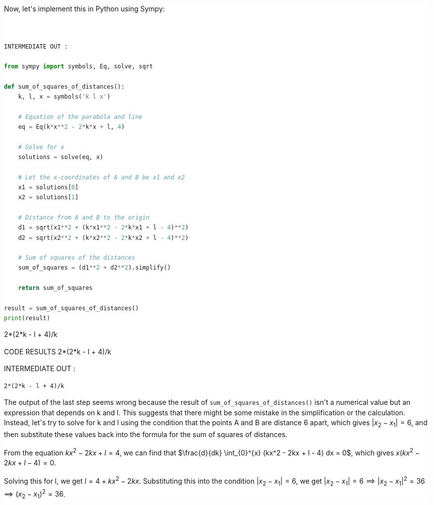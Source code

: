 Now, let's implement this in Python using Sympy:

```python


INTERMEDIATE OUT :

from sympy import symbols, Eq, solve, sqrt

def sum_of_squares_of_distances():
    k, l, x = symbols('k l x')

    # Equation of the parabola and line
    eq = Eq(k*x**2 - 2*k*x + l, 4)

    # Solve for x
    solutions = solve(eq, x)

    # Let the x-coordinates of A and B be x1 and x2
    x1 = solutions[0]
    x2 = solutions[1]

    # Distance from A and B to the origin
    d1 = sqrt(x1**2 + (k*x1**2 - 2*k*x1 + l - 4)**2)
    d2 = sqrt(x2**2 + (k*x2**2 - 2*k*x2 + l - 4)**2)

    # Sum of squares of the distances
    sum_of_squares = (d1**2 + d2**2).simplify()

    return sum_of_squares

result = sum_of_squares_of_distances()
print(result)
```

2*(2*k - l + 4)/k

CODE RESULTS 2*(2*k - l + 4)/k

INTERMEDIATE OUT :
```output
2*(2*k - l + 4)/k
```
The output of the last step seems wrong because the result of `sum_of_squares_of_distances()` isn't a numerical value but an expression that depends on k and l. This suggests that there might be some mistake in the simplification or the calculation. Instead, let's try to solve for k and l using the condition that the points A and B are distance 6 apart, which gives $|x_2 - x_1| = 6$, and then substitute these values back into the formula for the sum of squares of distances.

From the equation $kx^2 - 2kx + l = 4$, we can find that $\frac{d}{dk} \int_{0}^{x} (kx^2 - 2kx + l - 4) dx = 0$, which gives $x(kx^2 - 2kx + l - 4) = 0$.

Solving this for l, we get $l = 4 + kx^2 - 2kx$. Substituting this into the condition $|x_2 - x_1| = 6$, we get $|x_2 - x_1| = 6 \implies |x_2 - x_1|^2 = 36 \implies (x_2 - x_1)^2 = 36$.
